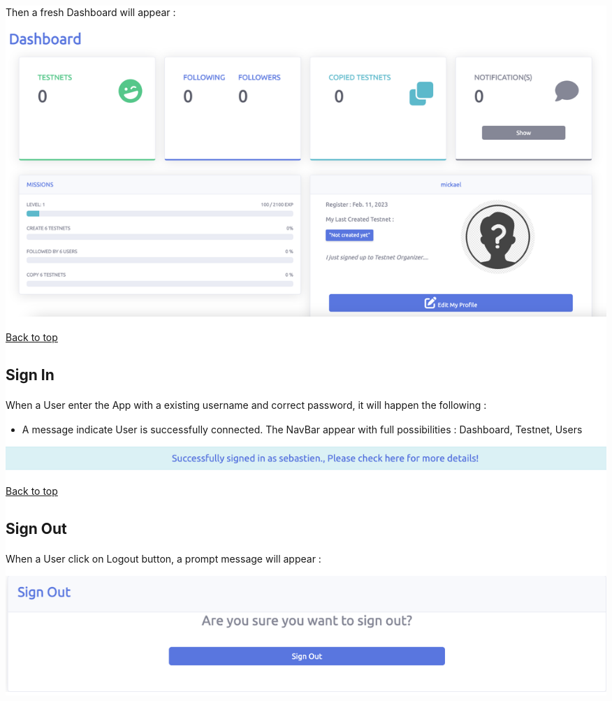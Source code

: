 
Then a fresh Dashboard will appear :

![New Dashboard](static/assets/images/readme-images/new_dashboard.png)


[Back to top](<#contents>)


## Sign In

When a User enter the App with a existing username and correct password, it will happen the following :

- A message indicate User is successfully connected. The NavBar appear with full possibilities :  Dashboard, Testnet, Users

![Enter to the app](static/assets/images/readme-images/connection_successful.png)


[Back to top](<#contents>)


## Sign Out

When a User click on Logout button, a prompt message will appear :

![Sign out](static/assets/images/readme-images/sure_sign_out.png)
